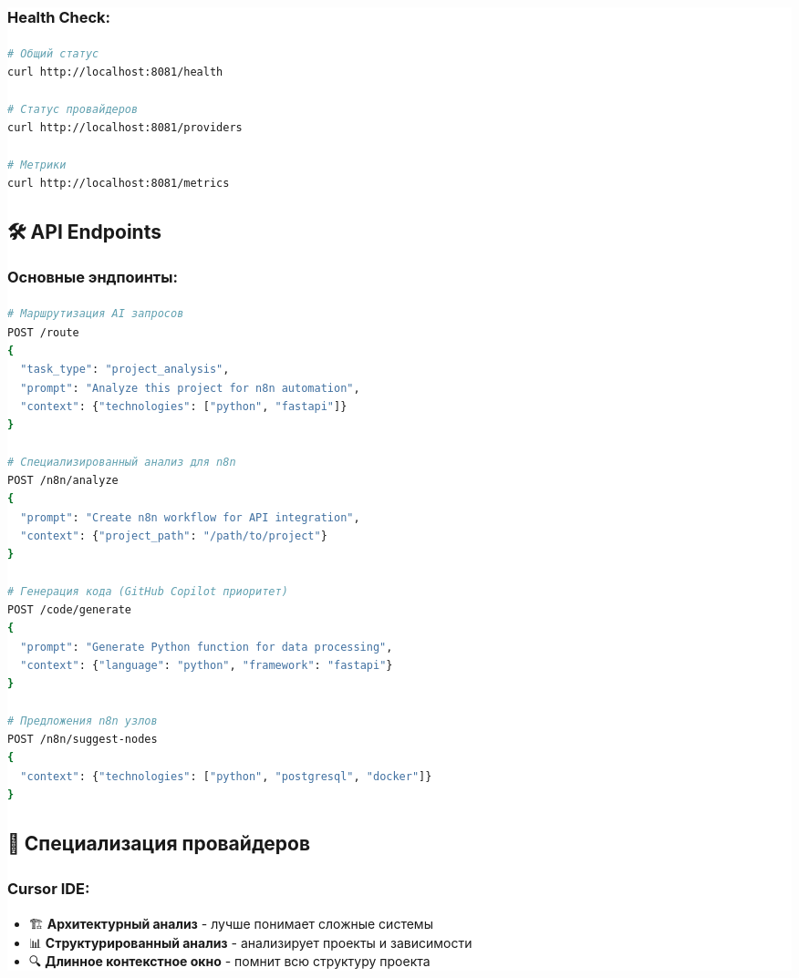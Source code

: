 ### **Health Check:**

```bash
# Общий статус
curl http://localhost:8081/health

# Статус провайдеров
curl http://localhost:8081/providers

# Метрики
curl http://localhost:8081/metrics
```

## 🛠️ API Endpoints

### **Основные эндпоинты:**

```bash
# Маршрутизация AI запросов
POST /route
{
  "task_type": "project_analysis",
  "prompt": "Analyze this project for n8n automation",
  "context": {"technologies": ["python", "fastapi"]}
}

# Специализированный анализ для n8n
POST /n8n/analyze
{
  "prompt": "Create n8n workflow for API integration",
  "context": {"project_path": "/path/to/project"}
}

# Генерация кода (GitHub Copilot приоритет)
POST /code/generate
{
  "prompt": "Generate Python function for data processing",
  "context": {"language": "python", "framework": "fastapi"}
}

# Предложения n8n узлов
POST /n8n/suggest-nodes
{
  "context": {"technologies": ["python", "postgresql", "docker"]}
}
```

## 🎯 Специализация провайдеров

### **Cursor IDE:**
- 🏗️ **Архитектурный анализ** - лучше понимает сложные системы
- 📊 **Структурированный анализ** - анализирует проекты и зависимости
- 🔍 **Длинное контекстное окно** - помнит всю структуру проекта
